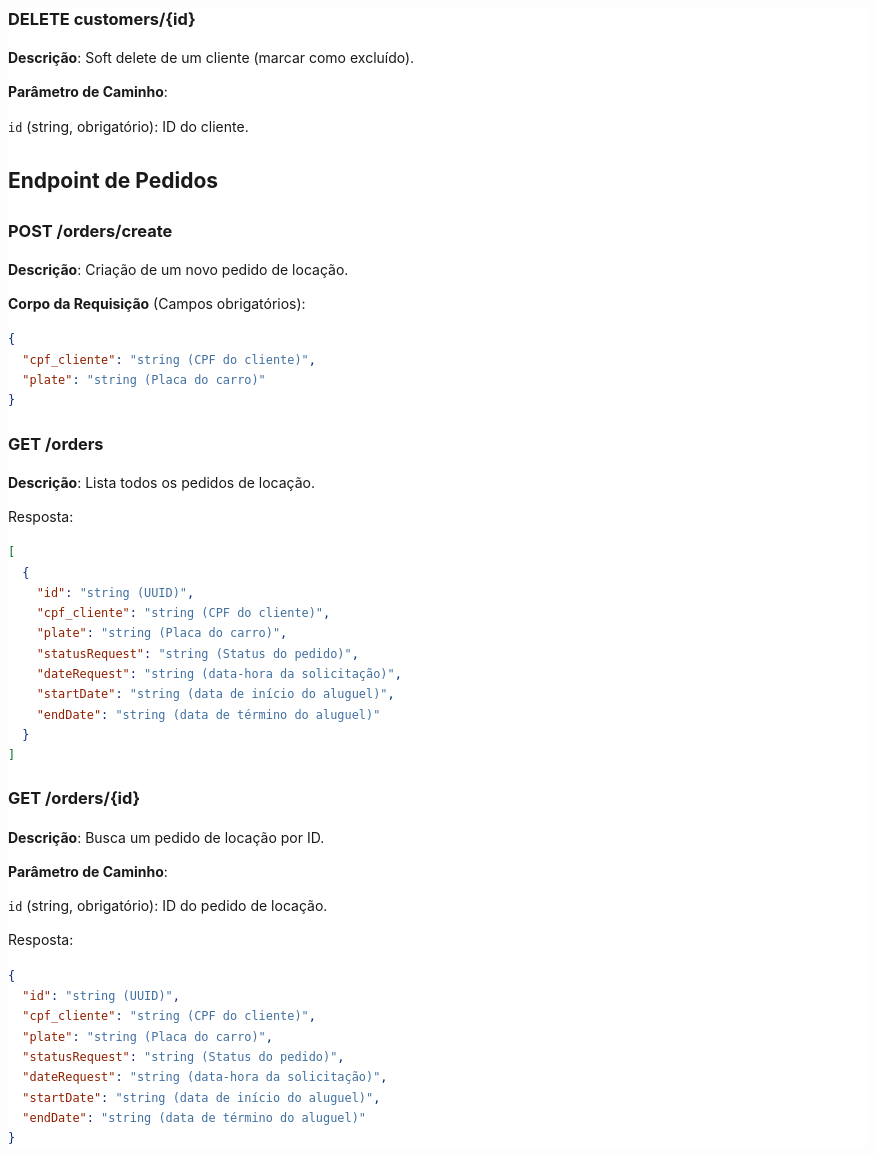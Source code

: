 ### DELETE customers/{id}

**Descrição**: Soft delete de um cliente (marcar como excluído).

**Parâmetro de Caminho**:

`id` (string, obrigatório): ID do cliente.

## Endpoint de Pedidos

### POST /orders/create

**Descrição**: Criação de um novo pedido de locação.

**Corpo da Requisição** (Campos obrigatórios):

```json
{
  "cpf_cliente": "string (CPF do cliente)",
  "plate": "string (Placa do carro)"
}
```

### GET /orders

**Descrição**: Lista todos os pedidos de locação.

Resposta:

```json
[
  {
    "id": "string (UUID)",
    "cpf_cliente": "string (CPF do cliente)",
    "plate": "string (Placa do carro)",
    "statusRequest": "string (Status do pedido)",
    "dateRequest": "string (data-hora da solicitação)",
    "startDate": "string (data de início do aluguel)",
    "endDate": "string (data de término do aluguel)"
  }
]
```

### GET /orders/{id}

**Descrição**: Busca um pedido de locação por ID.

**Parâmetro de Caminho**:

`id` (string, obrigatório): ID do pedido de locação.

Resposta:

```json
{
  "id": "string (UUID)",
  "cpf_cliente": "string (CPF do cliente)",
  "plate": "string (Placa do carro)",
  "statusRequest": "string (Status do pedido)",
  "dateRequest": "string (data-hora da solicitação)",
  "startDate": "string (data de início do aluguel)",
  "endDate": "string (data de término do aluguel)"
}
```
